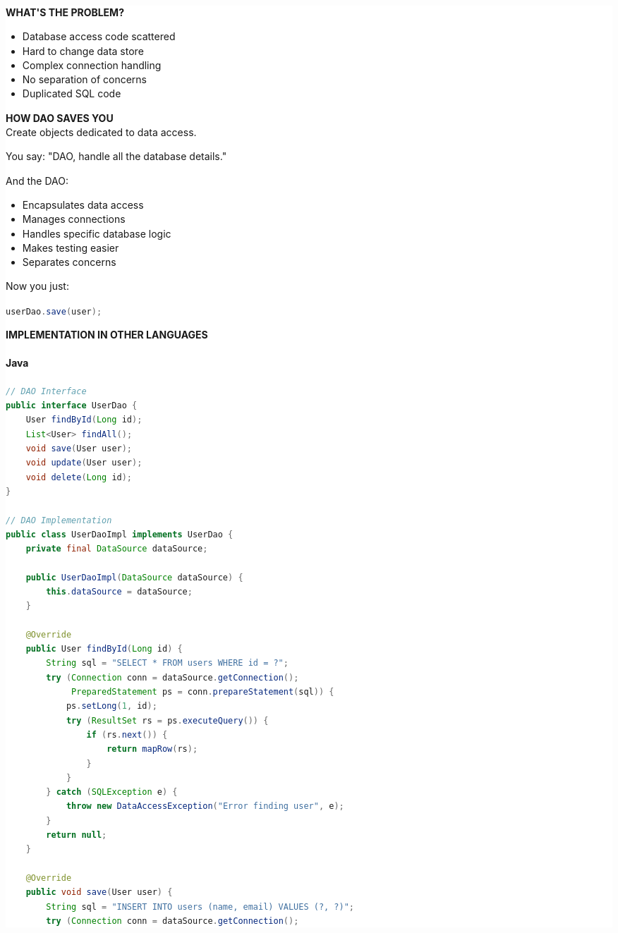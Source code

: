 **WHAT'S THE PROBLEM?**  
- Database access code scattered
- Hard to change data store
- Complex connection handling
- No separation of concerns
- Duplicated SQL code

**HOW DAO SAVES YOU**  
Create objects dedicated to data access.

You say: "DAO, handle all the database details." 

And the DAO:  
- Encapsulates data access
- Manages connections
- Handles specific database logic
- Makes testing easier
- Separates concerns

Now you just: 
```java
userDao.save(user);
```

**IMPLEMENTATION IN OTHER LANGUAGES**

#### Java  
```java  
// DAO Interface
public interface UserDao {
    User findById(Long id);
    List<User> findAll();
    void save(User user);
    void update(User user);
    void delete(Long id);
}

// DAO Implementation
public class UserDaoImpl implements UserDao {
    private final DataSource dataSource;
    
    public UserDaoImpl(DataSource dataSource) {
        this.dataSource = dataSource;
    }
    
    @Override
    public User findById(Long id) {
        String sql = "SELECT * FROM users WHERE id = ?";
        try (Connection conn = dataSource.getConnection();
             PreparedStatement ps = conn.prepareStatement(sql)) {
            ps.setLong(1, id);
            try (ResultSet rs = ps.executeQuery()) {
                if (rs.next()) {
                    return mapRow(rs);
                }
            }
        } catch (SQLException e) {
            throw new DataAccessException("Error finding user", e);
        }
        return null;
    }
    
    @Override
    public void save(User user) {
        String sql = "INSERT INTO users (name, email) VALUES (?, ?)";
        try (Connection conn = dataSource.getConnection();
```